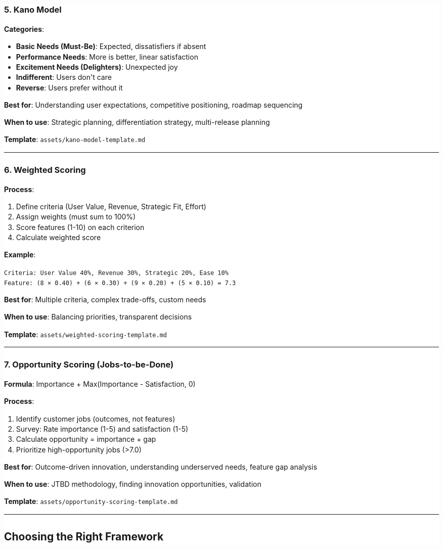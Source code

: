 ### 5. Kano Model

**Categories**:
- **Basic Needs (Must-Be)**: Expected, dissatisfiers if absent
- **Performance Needs**: More is better, linear satisfaction
- **Excitement Needs (Delighters)**: Unexpected joy
- **Indifferent**: Users don't care
- **Reverse**: Users prefer without it

**Best for**: Understanding user expectations, competitive positioning, roadmap sequencing

**When to use**: Strategic planning, differentiation strategy, multi-release planning

**Template**: `assets/kano-model-template.md`

---

### 6. Weighted Scoring

**Process**:
1. Define criteria (User Value, Revenue, Strategic Fit, Effort)
2. Assign weights (must sum to 100%)
3. Score features (1-10) on each criterion
4. Calculate weighted score

**Example**:
```
Criteria: User Value 40%, Revenue 30%, Strategic 20%, Ease 10%
Feature: (8 × 0.40) + (6 × 0.30) + (9 × 0.20) + (5 × 0.10) = 7.3
```

**Best for**: Multiple criteria, complex trade-offs, custom needs

**When to use**: Balancing priorities, transparent decisions

**Template**: `assets/weighted-scoring-template.md`

---

### 7. Opportunity Scoring (Jobs-to-be-Done)

**Formula**: Importance + Max(Importance - Satisfaction, 0)

**Process**:
1. Identify customer jobs (outcomes, not features)
2. Survey: Rate importance (1-5) and satisfaction (1-5)
3. Calculate opportunity = importance + gap
4. Prioritize high-opportunity jobs (>7.0)

**Best for**: Outcome-driven innovation, understanding underserved needs, feature gap analysis

**When to use**: JTBD methodology, finding innovation opportunities, validation

**Template**: `assets/opportunity-scoring-template.md`

---

## Choosing the Right Framework
